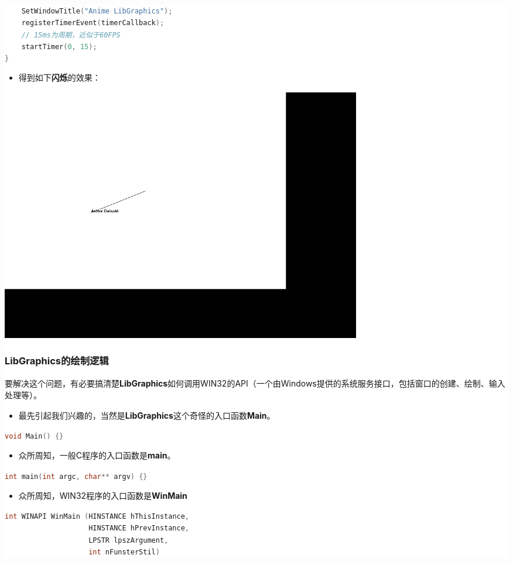 ```c
	SetWindowTitle("Anime LibGraphics");
	registerTimerEvent(timerCallback);
	// 15ms为周期，近似于60FPS
	startTimer(0, 15);
}
```

- 得到如下**闪烁**的效果：


![](./rsc/AnimeLibGraphics-Blink.gif)

### LibGraphics的绘制逻辑

要解决这个问题，有必要搞清楚**LibGraphics**如何调用WIN32的API（一个由Windows提供的系统服务接口，包括窗口的创建、绘制、输入处理等）。

- 最先引起我们兴趣的，当然是**LibGraphics**这个奇怪的入口函数**Main**。

```c
void Main() {}
```

- 众所周知，一般C程序的入口函数是**main**。

```c
int main(int argc, char** argv) {}
```

- 众所周知，WIN32程序的入口函数是**WinMain**

```c
int WINAPI WinMain (HINSTANCE hThisInstance,
                    HINSTANCE hPrevInstance,
                    LPSTR lpszArgument,
                    int nFunsterStil)
```
